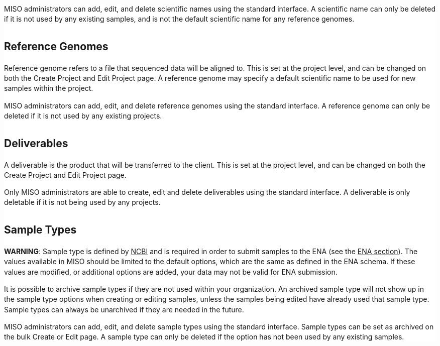 MISO administrators can add, edit, and delete scientific names using the standard interface. A scientific name can only
be deleted if it is not used by any existing samples, and is not the default scientific name for any reference genomes.



## Reference Genomes

Reference genome refers to a file that sequenced data will be aligned to. This is set at the project level, and can be
changed on both the Create Project and Edit Project page. A reference genome may specify a default scientific name to
be used for new samples within the project.

MISO administrators can add, edit, and delete reference genomes using the standard interface. A reference genome can
only be deleted if it is not used by any existing projects.



## Deliverables

A deliverable is the product that will be transferred to the client. This is set at the project level, and can be 
changed on both the Create Project and Edit Project page.

Only MISO administrators are able to create, edit and delete deliverables using the standard interface. A deliverable
is only deletable if it is not being used by any projects.



## Sample Types

**WARNING**: Sample type is defined by [NCBI](https://www.ncbi.nlm.nih.gov/) and is required in order to submit samples
to the ENA (see the [ENA section](../european_nucleotide_archive_support/)). The values available in MISO should be
limited to the default options, which are the same as defined in the ENA schema. If these values are modified, or
additional options are added, your data may not be valid for ENA submission.

It is possible to archive sample types if they are not used within your organization. An archived sample type will not
show up in the sample type options when creating or editing samples, unless the samples being edited have already used
that sample type. Sample types can always be unarchived if they are needed in the future.

MISO administrators can add, edit, and delete sample types using the standard interface. Sample types can be set as
archived on the bulk Create or Edit page. A sample type can only be deleted if the option has not been used by any
existing samples.
